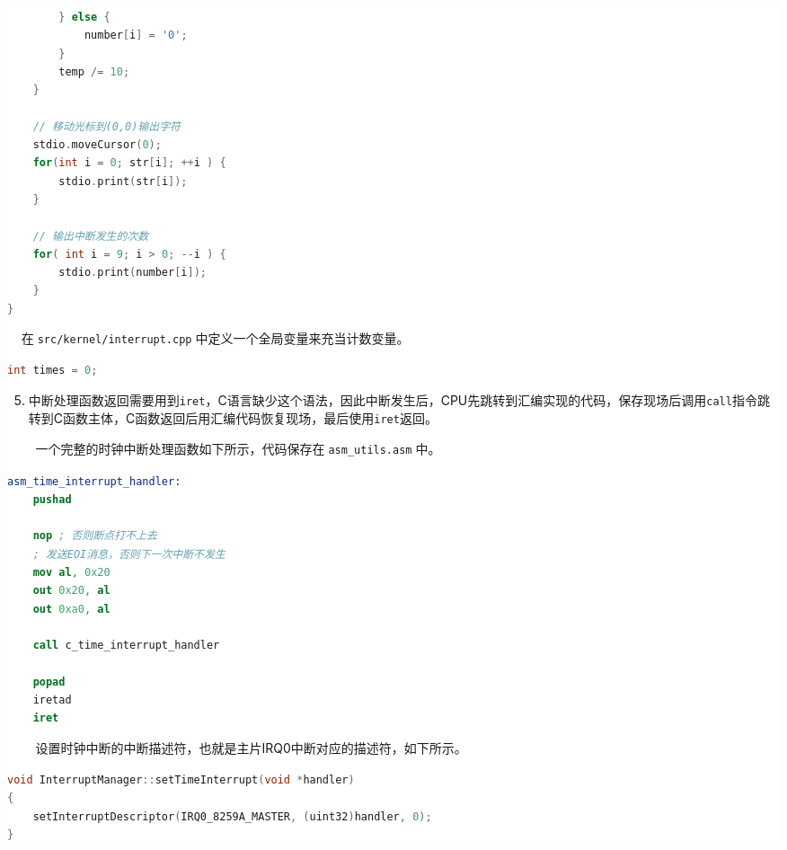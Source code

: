 ```cpp
        } else {
            number[i] = '0';
        }
        temp /= 10;
    }

    // 移动光标到(0,0)输出字符
    stdio.moveCursor(0);
    for(int i = 0; str[i]; ++i ) {
        stdio.print(str[i]);
    }

    // 输出中断发生的次数
    for( int i = 9; i > 0; --i ) {
        stdio.print(number[i]);
    }
}
```

    在 `src/kernel/interrupt.cpp` 中定义一个全局变量来充当计数变量。

```cpp
int times = 0;
```

5. 中断处理函数返回需要用到`iret`，C语言缺少这个语法，因此中断发生后，CPU先跳转到汇编实现的代码，保存现场后调用`call`指令跳转到C函数主体，C函数返回后用汇编代码恢复现场，最后使用`iret`返回。

        一个完整的时钟中断处理函数如下所示，代码保存在 `asm_utils.asm` 中。

```nasm
asm_time_interrupt_handler:
    pushad
    
    nop ; 否则断点打不上去
    ; 发送EOI消息，否则下一次中断不发生
    mov al, 0x20
    out 0x20, al
    out 0xa0, al
    
    call c_time_interrupt_handler

    popad
    iretad
    iret
```

        设置时钟中断的中断描述符，也就是主片IRQ0中断对应的描述符，如下所示。

```cpp
void InterruptManager::setTimeInterrupt(void *handler)
{
    setInterruptDescriptor(IRQ0_8259A_MASTER, (uint32)handler, 0);
}
```
